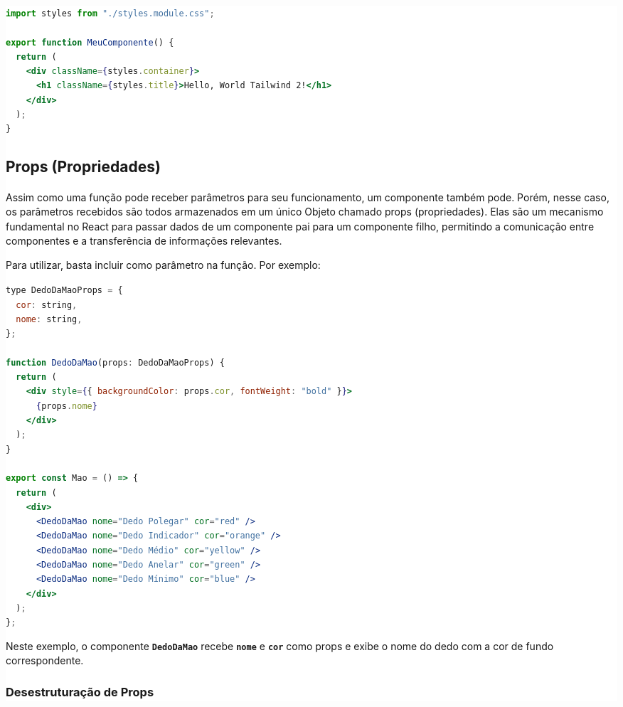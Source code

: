 ```jsx
import styles from "./styles.module.css";

export function MeuComponente() {
  return (
    <div className={styles.container}>
      <h1 className={styles.title}>Hello, World Tailwind 2!</h1>
    </div>
  );
}
```

## Props (Propriedades)

Assim como uma função pode receber parâmetros para seu funcionamento, um componente também pode. Porém, nesse caso, os parâmetros recebidos são todos armazenados em um único Objeto chamado props (propriedades). Elas são um mecanismo fundamental no React para passar dados de um componente pai para um componente filho, permitindo a comunicação entre componentes e a transferência de informações relevantes.

Para utilizar, basta incluir como parâmetro na função. Por exemplo:

```jsx
type DedoDaMaoProps = {
  cor: string,
  nome: string,
};

function DedoDaMao(props: DedoDaMaoProps) {
  return (
    <div style={{ backgroundColor: props.cor, fontWeight: "bold" }}>
      {props.nome}
    </div>
  );
}

export const Mao = () => {
  return (
    <div>
      <DedoDaMao nome="Dedo Polegar" cor="red" />
      <DedoDaMao nome="Dedo Indicador" cor="orange" />
      <DedoDaMao nome="Dedo Médio" cor="yellow" />
      <DedoDaMao nome="Dedo Anelar" cor="green" />
      <DedoDaMao nome="Dedo Mínimo" cor="blue" />
    </div>
  );
};
```

Neste exemplo, o componente **`DedoDaMao`** recebe **`nome`** e **`cor`** como props e exibe o nome do dedo com a cor de fundo correspondente.

### Desestruturação de Props
